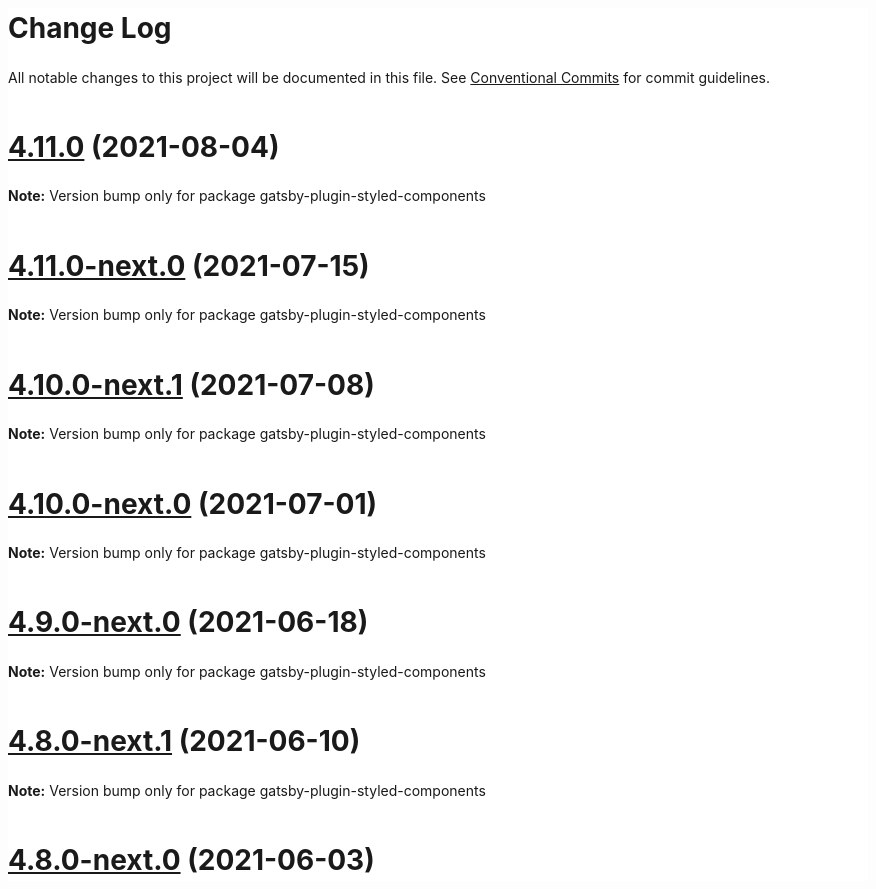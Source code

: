 # Change Log

All notable changes to this project will be documented in this file.
See [Conventional Commits](https://conventionalcommits.org) for commit guidelines.

# [4.11.0](https://github.com/gatsbyjs/gatsby/compare/gatsby-plugin-styled-components@4.11.0-next.0...gatsby-plugin-styled-components@4.11.0) (2021-08-04)

**Note:** Version bump only for package gatsby-plugin-styled-components

# [4.11.0-next.0](https://github.com/gatsbyjs/gatsby/compare/gatsby-plugin-styled-components@4.10.0-next.1...gatsby-plugin-styled-components@4.11.0-next.0) (2021-07-15)

**Note:** Version bump only for package gatsby-plugin-styled-components

# [4.10.0-next.1](https://github.com/gatsbyjs/gatsby/compare/gatsby-plugin-styled-components@4.10.0-next.0...gatsby-plugin-styled-components@4.10.0-next.1) (2021-07-08)

**Note:** Version bump only for package gatsby-plugin-styled-components

# [4.10.0-next.0](https://github.com/gatsbyjs/gatsby/compare/gatsby-plugin-styled-components@4.9.0-next.0...gatsby-plugin-styled-components@4.10.0-next.0) (2021-07-01)

**Note:** Version bump only for package gatsby-plugin-styled-components

# [4.9.0-next.0](https://github.com/gatsbyjs/gatsby/compare/gatsby-plugin-styled-components@4.8.0-next.1...gatsby-plugin-styled-components@4.9.0-next.0) (2021-06-18)

**Note:** Version bump only for package gatsby-plugin-styled-components

# [4.8.0-next.1](https://github.com/gatsbyjs/gatsby/compare/gatsby-plugin-styled-components@4.8.0-next.0...gatsby-plugin-styled-components@4.8.0-next.1) (2021-06-10)

**Note:** Version bump only for package gatsby-plugin-styled-components

# [4.8.0-next.0](https://github.com/gatsbyjs/gatsby/compare/gatsby-plugin-styled-components@4.7.0-next.2...gatsby-plugin-styled-components@4.8.0-next.0) (2021-06-03)
